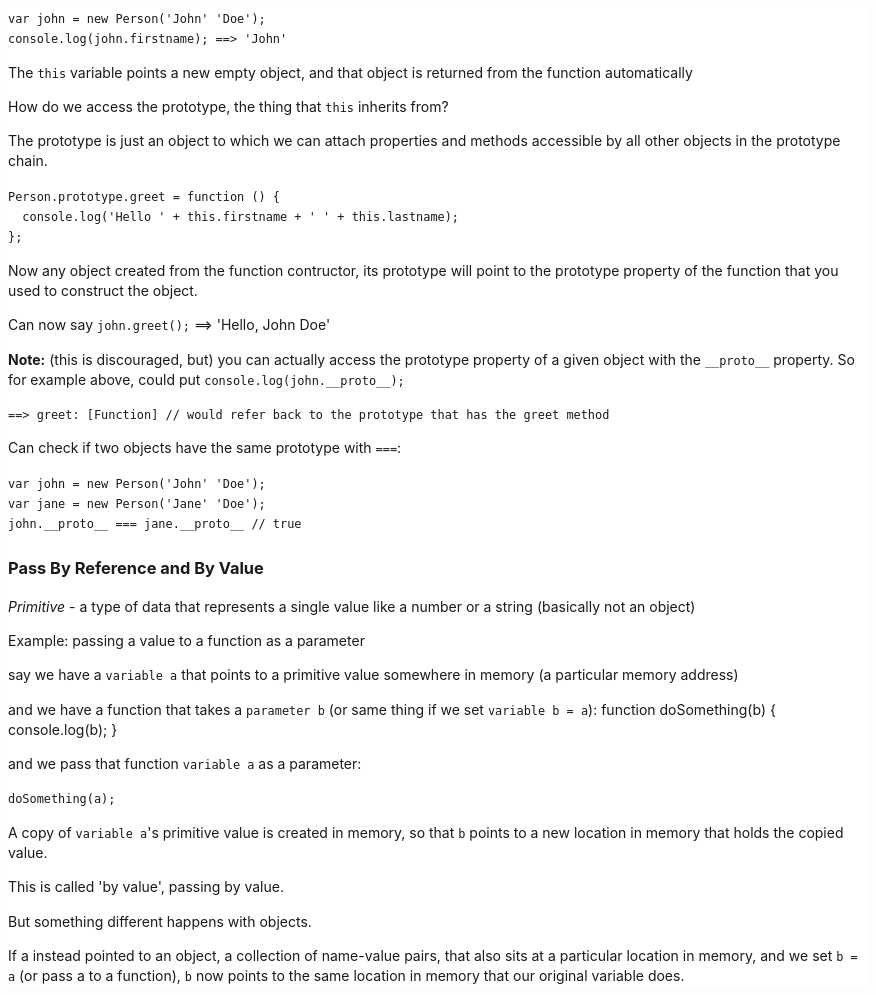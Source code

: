     var john = new Person('John' 'Doe');
    console.log(john.firstname); ==> 'John'

The `this` variable points a new empty object, and that object is returned from the function automatically

How do we access the prototype, the thing that `this` inherits from?

The prototype is just an object to which we can attach properties and methods accessible by all other objects in the prototype chain.

    Person.prototype.greet = function () {
      console.log('Hello ' + this.firstname + ' ' + this.lastname);
    };

Now any object created from the function contructor, its prototype will point to the prototype property of the function that you used to construct the object.

Can now say `john.greet();` ==> 'Hello, John Doe'

**Note:** (this is discouraged, but) you can actually access the prototype property of a given object with the `__proto__` property.
So for example above, could put `console.log(john.__proto__);`

    ==> greet: [Function] // would refer back to the prototype that has the greet method

Can check if two objects have the same prototype with `===`:

    var john = new Person('John' 'Doe');
    var jane = new Person('Jane' 'Doe');
    john.__proto__ === jane.__proto__ // true


### Pass By Reference and By Value

*Primitive* - a type of data that represents a single value like a number or a string (basically not an object)

Example: passing a value to a function as a parameter

say we have a `variable a` that points to a primitive value somewhere in memory (a particular memory address)


and we have a function that takes a `parameter b` (or same thing if we set `variable b = a`):
    function doSomething(b) {
      console.log(b);
    }

and we pass that function `variable a` as a parameter:

    doSomething(a);

A copy of `variable a`'s primitive value is created in memory, so that `b` points to a new location in memory that holds the copied value.

This is called 'by value', passing by value.

But something different happens with objects.

If a instead pointed to an object, a collection of name-value pairs, that also sits at a particular location in memory, and we set `b = a` (or pass a to a function), `b` now points to the same location in memory that our original variable does.
